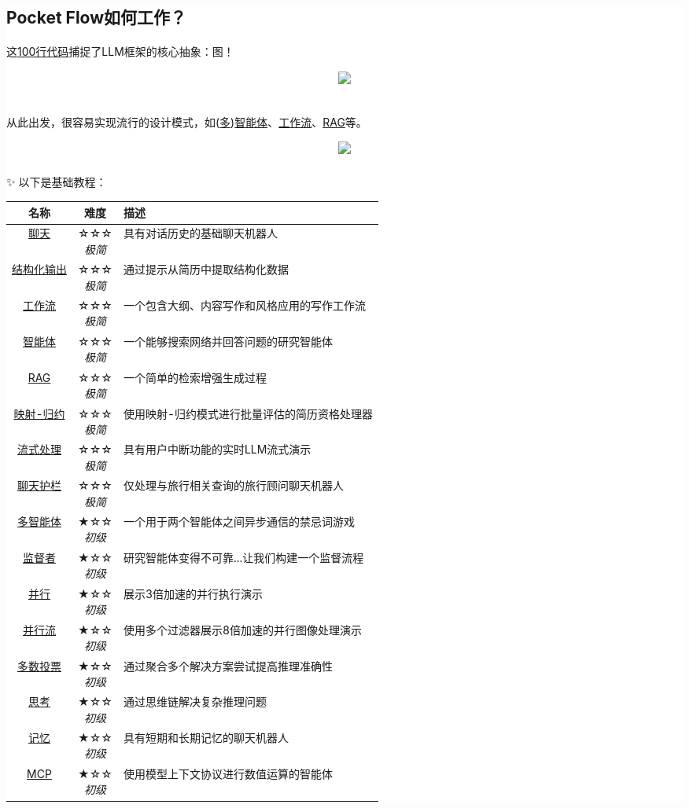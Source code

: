 </div>

## Pocket Flow如何工作？

这[100行代码](https://github.com/The-Pocket/PocketFlow/blob/main/pocketflow/__init__.py)捕捉了LLM框架的核心抽象：图！
<br>
<div align="center">
  <img src="https://github.com/The-Pocket/.github/raw/main/assets/abstraction.png" width="900"/>
</div>
<br>

从此出发，很容易实现流行的设计模式，如([多](https://the-pocket.github.io/PocketFlow/design_pattern/multi_agent.html))[智能体](https://the-pocket.github.io/PocketFlow/design_pattern/agent.html)、[工作流](https://the-pocket.github.io/PocketFlow/design_pattern/workflow.html)、[RAG](https://the-pocket.github.io/PocketFlow/design_pattern/rag.html)等。
<br>
<div align="center">
  <img src="https://github.com/The-Pocket/.github/raw/main/assets/design.png" width="900"/>
</div>
<br>
✨ 以下是基础教程：

<div align="center">
  
|  名称  | 难度    |  描述  |  
| :-------------:  | :-------------: | :--------------------- |  
| [聊天](https://github.com/The-Pocket/PocketFlow/tree/main/cookbook/pocketflow-chat) | ☆☆☆ <br> *极简*   | 具有对话历史的基础聊天机器人 |
| [结构化输出](https://github.com/The-Pocket/PocketFlow/tree/main/cookbook/pocketflow-structured-output) | ☆☆☆ <br> *极简* | 通过提示从简历中提取结构化数据 |
| [工作流](https://github.com/The-Pocket/PocketFlow/tree/main/cookbook/pocketflow-workflow) | ☆☆☆ <br> *极简*   | 一个包含大纲、内容写作和风格应用的写作工作流 |
| [智能体](https://github.com/The-Pocket/PocketFlow/tree/main/cookbook/pocketflow-agent) | ☆☆☆ <br> *极简*   | 一个能够搜索网络并回答问题的研究智能体 |
| [RAG](https://github.com/The-Pocket/PocketFlow/tree/main/cookbook/pocketflow-rag) | ☆☆☆ <br> *极简*   | 一个简单的检索增强生成过程 |
| [映射-归约](https://github.com/The-Pocket/PocketFlow/tree/main/cookbook/pocketflow-map-reduce) | ☆☆☆ <br> *极简* | 使用映射-归约模式进行批量评估的简历资格处理器 |
| [流式处理](https://github.com/The-Pocket/PocketFlow/tree/main/cookbook/pocketflow-llm-streaming) | ☆☆☆ <br> *极简*   | 具有用户中断功能的实时LLM流式演示 |
| [聊天护栏](https://github.com/The-Pocket/PocketFlow/tree/main/cookbook/pocketflow-chat-guardrail) | ☆☆☆ <br> *极简*  | 仅处理与旅行相关查询的旅行顾问聊天机器人 |
| [多智能体](https://github.com/The-Pocket/PocketFlow/tree/main/cookbook/pocketflow-multi-agent) | ★☆☆ <br> *初级* | 一个用于两个智能体之间异步通信的禁忌词游戏 |
| [监督者](https://github.com/The-Pocket/PocketFlow/tree/main/cookbook/pocketflow-supervisor) | ★☆☆ <br> *初级* | 研究智能体变得不可靠...让我们构建一个监督流程 |
| [并行](https://github.com/The-Pocket/PocketFlow/tree/main/cookbook/pocketflow-parallel-batch) | ★☆☆ <br> *初级*   | 展示3倍加速的并行执行演示 |
| [并行流](https://github.com/The-Pocket/PocketFlow/tree/main/cookbook/pocketflow-parallel-batch-flow) | ★☆☆ <br> *初级*   | 使用多个过滤器展示8倍加速的并行图像处理演示 |
| [多数投票](https://github.com/The-Pocket/PocketFlow/tree/main/cookbook/pocketflow-majority-vote) | ★☆☆ <br> *初级* | 通过聚合多个解决方案尝试提高推理准确性 |
| [思考](https://github.com/The-Pocket/PocketFlow/tree/main/cookbook/pocketflow-thinking) | ★☆☆ <br> *初级*   | 通过思维链解决复杂推理问题 |
| [记忆](https://github.com/The-Pocket/PocketFlow/tree/main/cookbook/pocketflow-chat-memory) | ★☆☆ <br> *初级* | 具有短期和长期记忆的聊天机器人 |
| [MCP](https://github.com/The-Pocket/PocketFlow/tree/main/cookbook/pocketflow-mcp) | ★☆☆ <br> *初级* | 使用模型上下文协议进行数值运算的智能体 |
